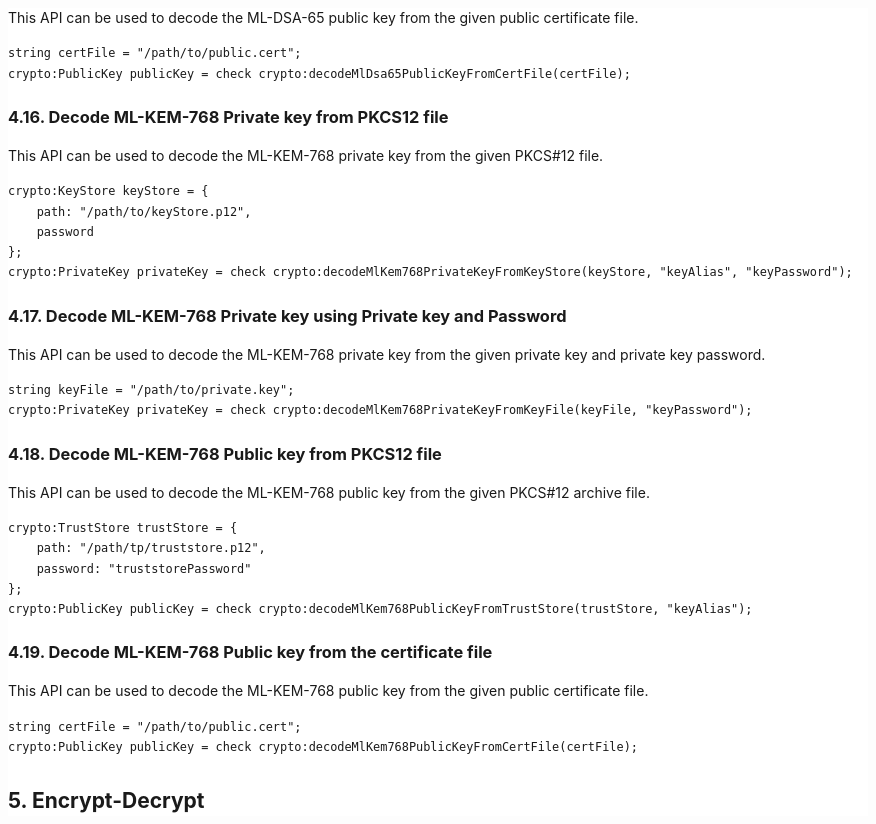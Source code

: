 This API can be used to decode the ML-DSA-65 public key from the given public certificate file.

```ballerina
string certFile = "/path/to/public.cert";
crypto:PublicKey publicKey = check crypto:decodeMlDsa65PublicKeyFromCertFile(certFile);
```

### 4.16. Decode ML-KEM-768 Private key from PKCS12 file

This API can be used to decode the ML-KEM-768 private key from the given PKCS#12 file.

```ballerina
crypto:KeyStore keyStore = {
    path: "/path/to/keyStore.p12",
    password
};
crypto:PrivateKey privateKey = check crypto:decodeMlKem768PrivateKeyFromKeyStore(keyStore, "keyAlias", "keyPassword");
```

### 4.17. Decode ML-KEM-768 Private key using Private key and Password

This API can be used to decode the ML-KEM-768 private key from the given private key and private key password.

```ballerina
string keyFile = "/path/to/private.key";
crypto:PrivateKey privateKey = check crypto:decodeMlKem768PrivateKeyFromKeyFile(keyFile, "keyPassword");
```

### 4.18. Decode ML-KEM-768 Public key from PKCS12 file

This API can be used to decode the ML-KEM-768 public key from the given PKCS#12 archive file.

```ballerina
crypto:TrustStore trustStore = {
    path: "/path/tp/truststore.p12",
    password: "truststorePassword"
};
crypto:PublicKey publicKey = check crypto:decodeMlKem768PublicKeyFromTrustStore(trustStore, "keyAlias");
```

### 4.19. Decode ML-KEM-768 Public key from the certificate file

This API can be used to decode the ML-KEM-768 public key from the given public certificate file.

```ballerina
string certFile = "/path/to/public.cert";
crypto:PublicKey publicKey = check crypto:decodeMlKem768PublicKeyFromCertFile(certFile);
```

## 5. Encrypt-Decrypt
